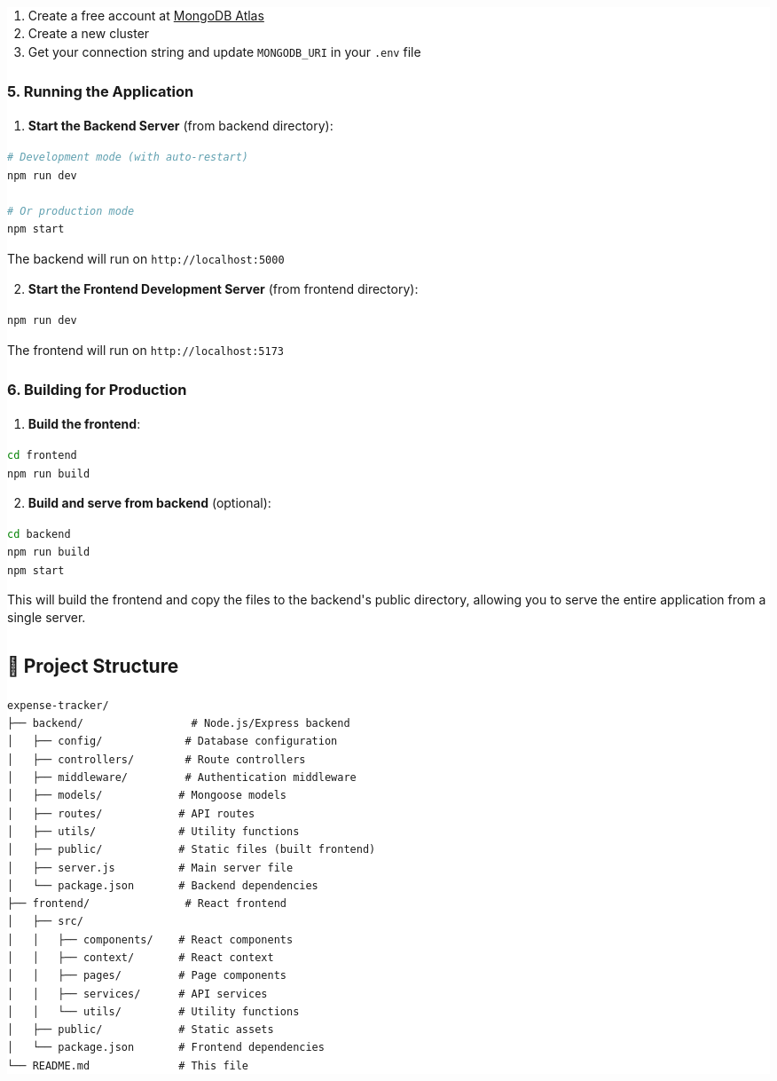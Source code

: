 1. Create a free account at [MongoDB Atlas](https://www.mongodb.com/atlas)
2. Create a new cluster
3. Get your connection string and update `MONGODB_URI` in your `.env` file

### 5. Running the Application

1. **Start the Backend Server** (from backend directory):

```bash
# Development mode (with auto-restart)
npm run dev

# Or production mode
npm start
```

The backend will run on `http://localhost:5000`

2. **Start the Frontend Development Server** (from frontend directory):

```bash
npm run dev
```

The frontend will run on `http://localhost:5173`

### 6. Building for Production

1. **Build the frontend**:

```bash
cd frontend
npm run build
```

2. **Build and serve from backend** (optional):

```bash
cd backend
npm run build
npm start
```

This will build the frontend and copy the files to the backend's public directory, allowing you to serve the entire application from a single server.

## 📂 Project Structure

```
expense-tracker/
├── backend/                 # Node.js/Express backend
│   ├── config/             # Database configuration
│   ├── controllers/        # Route controllers
│   ├── middleware/         # Authentication middleware
│   ├── models/            # Mongoose models
│   ├── routes/            # API routes
│   ├── utils/             # Utility functions
│   ├── public/            # Static files (built frontend)
│   ├── server.js          # Main server file
│   └── package.json       # Backend dependencies
├── frontend/               # React frontend
│   ├── src/
│   │   ├── components/    # React components
│   │   ├── context/       # React context
│   │   ├── pages/         # Page components
│   │   ├── services/      # API services
│   │   └── utils/         # Utility functions
│   ├── public/            # Static assets
│   └── package.json       # Frontend dependencies
└── README.md              # This file
```